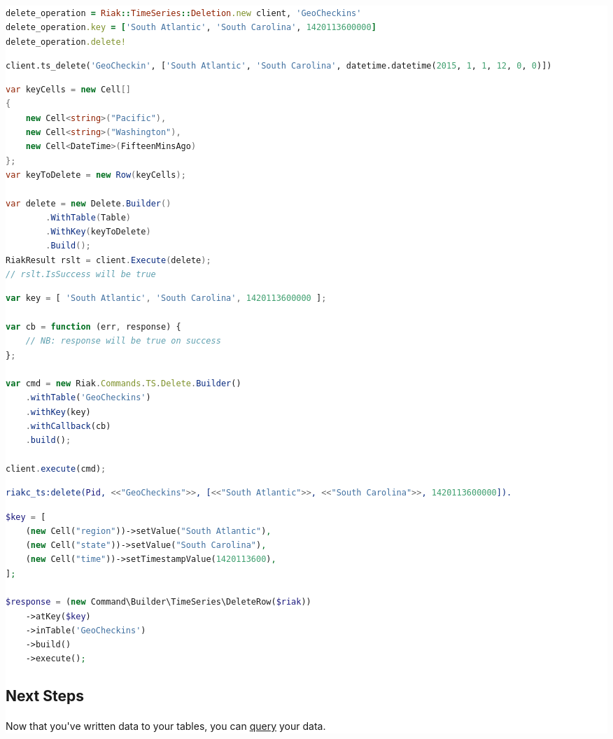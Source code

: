 ```ruby
delete_operation = Riak::TimeSeries::Deletion.new client, 'GeoCheckins'
delete_operation.key = ['South Atlantic', 'South Carolina', 1420113600000]
delete_operation.delete!
```

```python
client.ts_delete('GeoCheckin', ['South Atlantic', 'South Carolina', datetime.datetime(2015, 1, 1, 12, 0, 0)])
```

```csharp
var keyCells = new Cell[]
{
    new Cell<string>("Pacific"),
    new Cell<string>("Washington"),
    new Cell<DateTime>(FifteenMinsAgo)
};
var keyToDelete = new Row(keyCells);

var delete = new Delete.Builder()
        .WithTable(Table)
        .WithKey(keyToDelete)
        .Build();
RiakResult rslt = client.Execute(delete);
// rslt.IsSuccess will be true
```

```javascript
var key = [ 'South Atlantic', 'South Carolina', 1420113600000 ];

var cb = function (err, response) {
    // NB: response will be true on success
};

var cmd = new Riak.Commands.TS.Delete.Builder()
    .withTable('GeoCheckins')
    .withKey(key)
    .withCallback(cb)
    .build();

client.execute(cmd);
```

```erlang
riakc_ts:delete(Pid, <<"GeoCheckins">>, [<<"South Atlantic">>, <<"South Carolina">>, 1420113600000]).
```

```php
$key = [
    (new Cell("region"))->setValue("South Atlantic"),
    (new Cell("state"))->setValue("South Carolina"),
    (new Cell("time"))->setTimestampValue(1420113600),
];

$response = (new Command\Builder\TimeSeries\DeleteRow($riak))
    ->atKey($key)
    ->inTable('GeoCheckins')
    ->build()
    ->execute();
```


## Next Steps

Now that you've written data to your tables, you can [query][querying] your data.

[activating]: ../activating/
[planning]: ../planning/
[querying]: ../querying/
[config reference]: /riak/kv/2.1.4/configuring/reference/#Adanvanced-Configuration
[MDC]: /riak/ts/1.3.0/using/mdc
[riakshell]: /riak/ts/1.3.0/using/riakshell